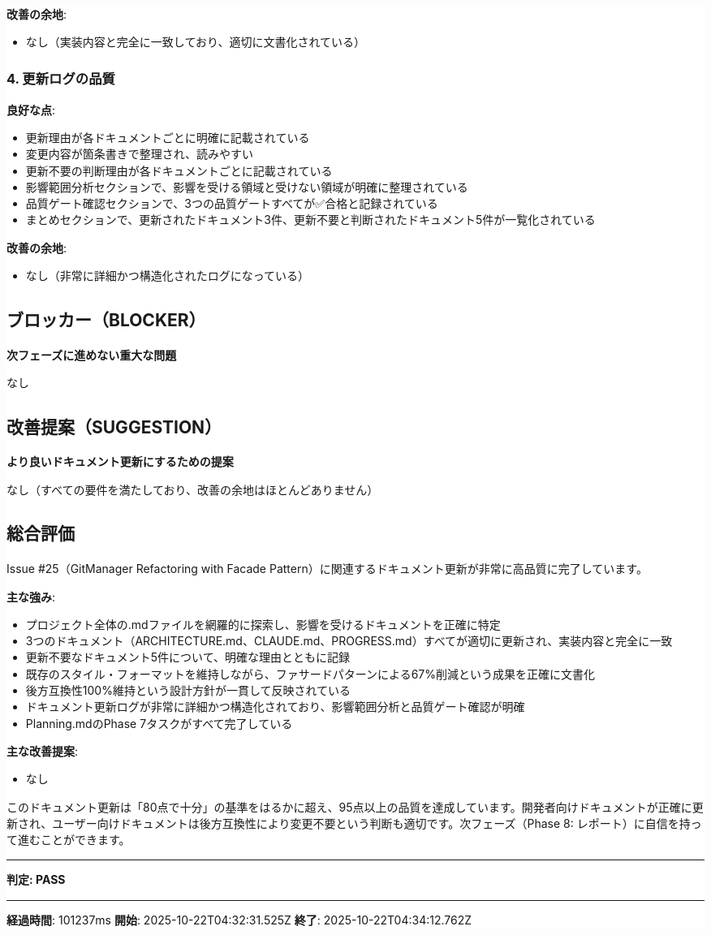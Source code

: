 **改善の余地**:
- なし（実装内容と完全に一致しており、適切に文書化されている）

### 4. 更新ログの品質

**良好な点**:
- 更新理由が各ドキュメントごとに明確に記載されている
- 変更内容が箇条書きで整理され、読みやすい
- 更新不要の判断理由が各ドキュメントごとに記載されている
- 影響範囲分析セクションで、影響を受ける領域と受けない領域が明確に整理されている
- 品質ゲート確認セクションで、3つの品質ゲートすべてが✅合格と記録されている
- まとめセクションで、更新されたドキュメント3件、更新不要と判断されたドキュメント5件が一覧化されている

**改善の余地**:
- なし（非常に詳細かつ構造化されたログになっている）

## ブロッカー（BLOCKER）

**次フェーズに進めない重大な問題**

なし

## 改善提案（SUGGESTION）

**より良いドキュメント更新にするための提案**

なし（すべての要件を満たしており、改善の余地はほとんどありません）

## 総合評価

Issue #25（GitManager Refactoring with Facade Pattern）に関連するドキュメント更新が非常に高品質に完了しています。

**主な強み**:
- プロジェクト全体の.mdファイルを網羅的に探索し、影響を受けるドキュメントを正確に特定
- 3つのドキュメント（ARCHITECTURE.md、CLAUDE.md、PROGRESS.md）すべてが適切に更新され、実装内容と完全に一致
- 更新不要なドキュメント5件について、明確な理由とともに記録
- 既存のスタイル・フォーマットを維持しながら、ファサードパターンによる67%削減という成果を正確に文書化
- 後方互換性100%維持という設計方針が一貫して反映されている
- ドキュメント更新ログが非常に詳細かつ構造化されており、影響範囲分析と品質ゲート確認が明確
- Planning.mdのPhase 7タスクがすべて完了している

**主な改善提案**:
- なし

このドキュメント更新は「80点で十分」の基準をはるかに超え、95点以上の品質を達成しています。開発者向けドキュメントが正確に更新され、ユーザー向けドキュメントは後方互換性により変更不要という判断も適切です。次フェーズ（Phase 8: レポート）に自信を持って進むことができます。

---
**判定: PASS**


---

**経過時間**: 101237ms
**開始**: 2025-10-22T04:32:31.525Z
**終了**: 2025-10-22T04:34:12.762Z